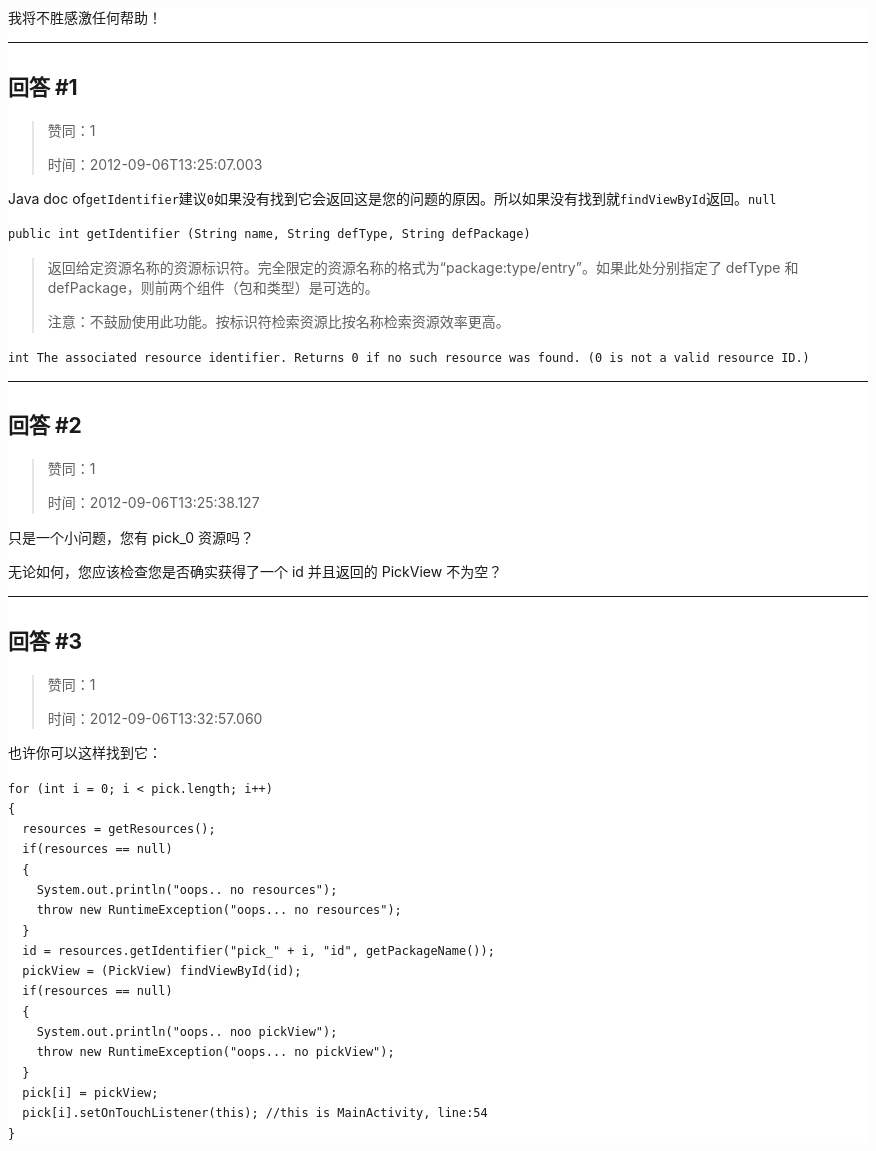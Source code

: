 我将不胜感激任何帮助！

* * *

## 回答 #1

> 赞同：1
> 
> 时间：2012-09-06T13:25:07.003

Java doc of`getIdentifier`建议`0`如果没有找到它会返回这是您的问题的原因。所以如果没有找到就`findViewById`返回。`null`

`public int getIdentifier (String name, String defType, String defPackage)`

> 返回给定资源名称的资源标识符。完全限定的资源名称的格式为“package:type/entry”。如果此处分别指定了 defType 和 defPackage，则前两个组件（包和类型）是可选的。
> 
> 注意：不鼓励使用此功能。按标识符检索资源比按名称检索资源效率更高。

`int The associated resource identifier. Returns 0 if no such resource was found. (0 is not a valid resource ID.)`

* * *

## 回答 #2

> 赞同：1
> 
> 时间：2012-09-06T13:25:38.127

只是一个小问题，您有 pick_0 资源吗？

无论如何，您应该检查您是否确实获得了一个 id 并且返回的 PickView 不为空？

* * *

## 回答 #3

> 赞同：1
> 
> 时间：2012-09-06T13:32:57.060

也许你可以这样找到它：

```
for (int i = 0; i < pick.length; i++)
{
  resources = getResources();
  if(resources == null)
  {
    System.out.println("oops.. no resources");
    throw new RuntimeException("oops... no resources");
  }
  id = resources.getIdentifier("pick_" + i, "id", getPackageName());
  pickView = (PickView) findViewById(id);
  if(resources == null)
  {
    System.out.println("oops.. noo pickView");
    throw new RuntimeException("oops... no pickView");
  }
  pick[i] = pickView;
  pick[i].setOnTouchListener(this); //this is MainActivity, line:54
} 
```
